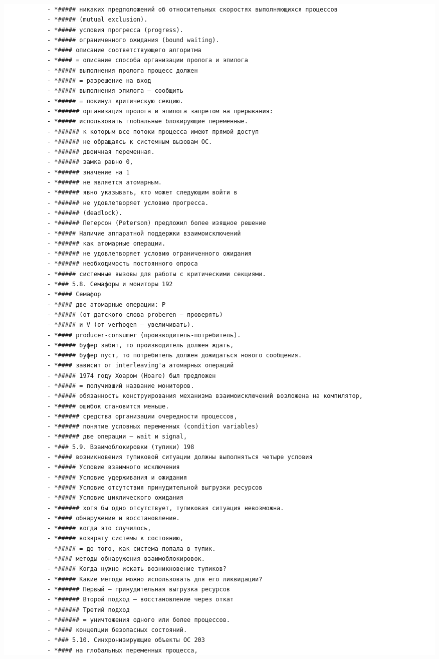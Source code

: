                 - *##### никаких предположений об относительных скоростях выполняющихся процессов 
                - *##### (mutual exclusion).
                - *##### условия прогресса (progress).
                - *##### ограниченного ожидания (bound waiting).
                - *#### описание соответствующего алгоритма 
                - *#### = описание способа организации пролога и эпилога 
                - *##### выполнения пролога процесс должен
                - *##### = разрешение на вход 
                - *##### выполнения эпилога – сообщить 
                - *##### = покинул критическую секцию.
                - *###### организация пролога и эпилога запретом на прерывания:
                - *##### использовать глобальные блокирующие переменные.
                - *###### к которым все потоки процесса имеют прямой доступ
                - *###### не обращаясь к системным вызовам ОС.
                - *###### двоичная переменная.
                - *###### замка равно 0,
                - *###### значение на 1 
                - *###### не является атомарным.
                - *###### явно указывать, кто может следующим войти в
                - *###### не удовлетворяет условию прогресса.
                - *###### (deadlock).
                - *###### Петерсон (Peterson) предложил более изящное решение
                - *##### Наличие аппаратной поддержки взаимоисключений 
                - *###### как атомарные операции.
                - *###### не удовлетворяет условию ограниченного ожидания 
                - *###### необходимость постоянного опроса 
                - *##### системные вызовы для работы с критическими секциями.
                - *### 5.8. Семафоры и мониторы 192
                - *#### Семафор 
                - *#### две атомарные операции: P
                - *##### (от датского слова proberen – проверять)
                - *##### и V (от verhogen – увеличивать).
                - *#### producer-consumer (производитель-потребитель).
                - *##### буфер забит, то производитель должен ждать,
                - *##### буфер пуст, то потребитель должен дожидаться нового сообщения.
                - *#### зависит от interleaving'а атомарных операций
                - *##### 1974 году Хоаром (Hoare) был предложен
                - *##### = получивший название мониторов.
                - *##### обязанность конструирования механизма взаимоисключений возложена на компилятор,
                - *##### ошибок становится меньше.
                - *###### средства организации очередности процессов,
                - *###### понятие условных переменных (condition variables)
                - *###### две операции – wait и signal,
                - *### 5.9. Взаимоблокировки (тупики) 198
                - *#### возникновения тупиковой ситуации должны выполняться четыре условия 
                - *##### Условие взаимного исключения
                - *##### Условие удерживания и ожидания
                - *##### Условие отсутствия принудительной выгрузки ресурсов
                - *##### Условие циклического ожидания
                - *###### хотя бы одно отсутствует, тупиковая ситуация невозможна.
                - *#### обнаружение и восстановление.
                - *##### когда это случилось,
                - *##### возврату системы к состоянию,
                - *##### = до того, как система попала в тупик.
                - *#### методы обнаружения взаимоблокировок.
                - *##### Когда нужно искать возникновение тупиков?
                - *##### Какие методы можно использовать для его ликвидации?
                - *###### Первый – принудительная выгрузка ресурсов
                - *###### Второй подход – восстановление через откат
                - *###### Третий подход
                - *###### = уничтожения одного или более процессов.
                - *#### концепции безопасных состояний.
                - *### 5.10. Синхронизирующие объекты ОС 203
                - *#### на глобальных переменных процесса,